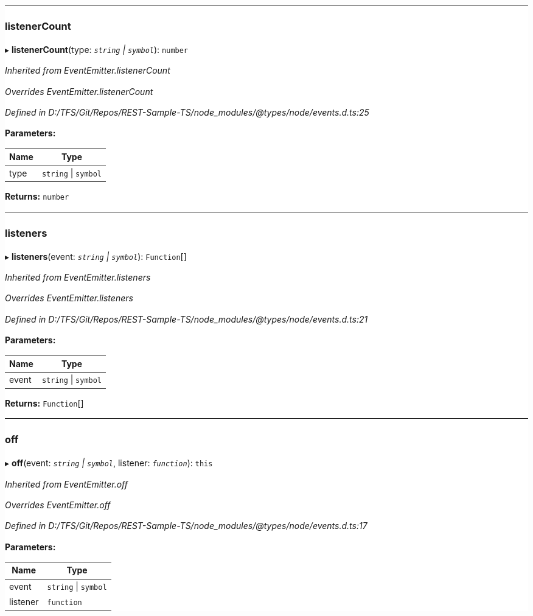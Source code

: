 ___
<a id="listenercount"></a>

###  listenerCount

▸ **listenerCount**(type: *`string` \| `symbol`*): `number`

*Inherited from EventEmitter.listenerCount*

*Overrides EventEmitter.listenerCount*

*Defined in D:/TFS/Git/Repos/REST-Sample-TS/node_modules/@types/node/events.d.ts:25*

**Parameters:**

| Name | Type |
| ------ | ------ |
| type | `string` \| `symbol` |

**Returns:** `number`

___
<a id="listeners"></a>

###  listeners

▸ **listeners**(event: *`string` \| `symbol`*): `Function`[]

*Inherited from EventEmitter.listeners*

*Overrides EventEmitter.listeners*

*Defined in D:/TFS/Git/Repos/REST-Sample-TS/node_modules/@types/node/events.d.ts:21*

**Parameters:**

| Name | Type |
| ------ | ------ |
| event | `string` \| `symbol` |

**Returns:** `Function`[]

___
<a id="off"></a>

###  off

▸ **off**(event: *`string` \| `symbol`*, listener: *`function`*): `this`

*Inherited from EventEmitter.off*

*Overrides EventEmitter.off*

*Defined in D:/TFS/Git/Repos/REST-Sample-TS/node_modules/@types/node/events.d.ts:17*

**Parameters:**

| Name | Type |
| ------ | ------ |
| event | `string` \| `symbol` |
| listener | `function` |
